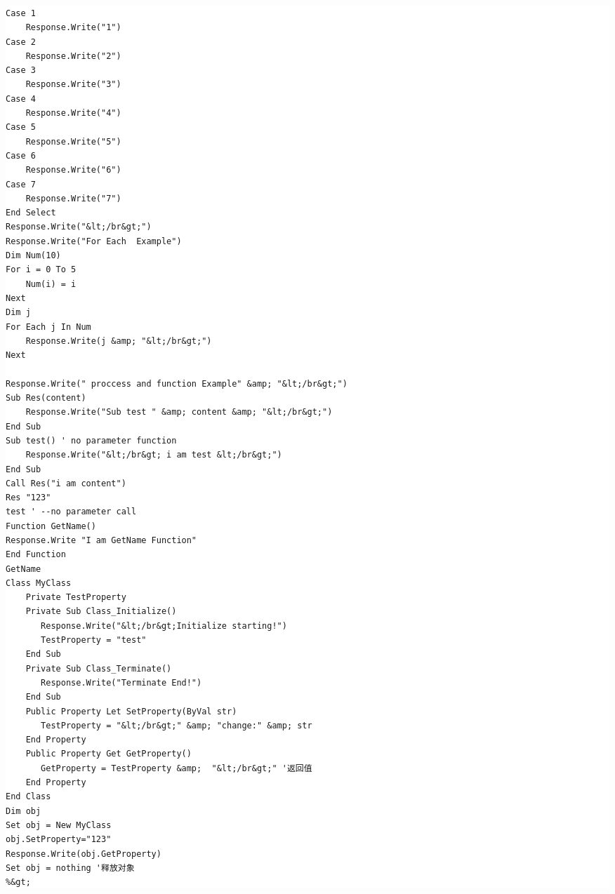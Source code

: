 ```
Case 1
    Response.Write("1")
Case 2
    Response.Write("2")
Case 3
    Response.Write("3")
Case 4
    Response.Write("4")
Case 5
    Response.Write("5")
Case 6
    Response.Write("6")
Case 7
    Response.Write("7")  
End Select
Response.Write("&lt;/br&gt;")
Response.Write("For Each  Example")
Dim Num(10)
For i = 0 To 5
    Num(i) = i
Next
Dim j
For Each j In Num
    Response.Write(j &amp; "&lt;/br&gt;")
Next

Response.Write(" proccess and function Example" &amp; "&lt;/br&gt;")
Sub Res(content)
    Response.Write("Sub test " &amp; content &amp; "&lt;/br&gt;")
End Sub
Sub test() ' no parameter function
    Response.Write("&lt;/br&gt; i am test &lt;/br&gt;")
End Sub
Call Res("i am content")
Res "123"
test ' --no parameter call
Function GetName()
Response.Write "I am GetName Function"
End Function
GetName
Class MyClass 
    Private TestProperty
    Private Sub Class_Initialize()
       Response.Write("&lt;/br&gt;Initialize starting!")
       TestProperty = "test"
    End Sub
    Private Sub Class_Terminate()
       Response.Write("Terminate End!")
    End Sub
    Public Property Let SetProperty(ByVal str)
       TestProperty = "&lt;/br&gt;" &amp; "change:" &amp; str
    End Property
    Public Property Get GetProperty()
       GetProperty = TestProperty &amp;  "&lt;/br&gt;" '返回值
    End Property
End Class
Dim obj
Set obj = New MyClass
obj.SetProperty="123"
Response.Write(obj.GetProperty)
Set obj = nothing '释放对象
%&gt;
```